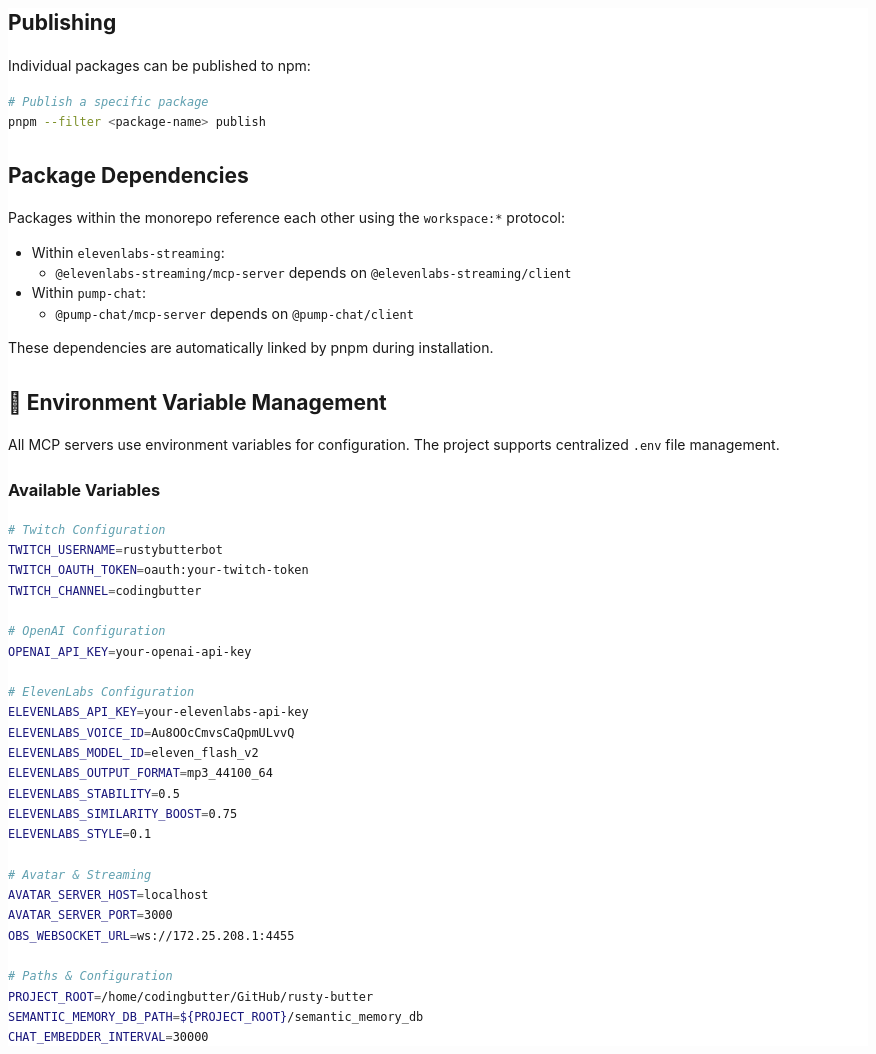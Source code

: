 ## Publishing

Individual packages can be published to npm:

```bash
# Publish a specific package
pnpm --filter <package-name> publish
```

## Package Dependencies

Packages within the monorepo reference each other using the `workspace:*` protocol:

- Within `elevenlabs-streaming`:
  - `@elevenlabs-streaming/mcp-server` depends on `@elevenlabs-streaming/client`
- Within `pump-chat`:
  - `@pump-chat/mcp-server` depends on `@pump-chat/client`

These dependencies are automatically linked by pnpm during installation.

## 🔧 Environment Variable Management

All MCP servers use environment variables for configuration. The project supports centralized `.env` file management.

### Available Variables

```bash
# Twitch Configuration
TWITCH_USERNAME=rustybutterbot
TWITCH_OAUTH_TOKEN=oauth:your-twitch-token
TWITCH_CHANNEL=codingbutter

# OpenAI Configuration  
OPENAI_API_KEY=your-openai-api-key

# ElevenLabs Configuration
ELEVENLABS_API_KEY=your-elevenlabs-api-key
ELEVENLABS_VOICE_ID=Au8OOcCmvsCaQpmULvvQ
ELEVENLABS_MODEL_ID=eleven_flash_v2
ELEVENLABS_OUTPUT_FORMAT=mp3_44100_64
ELEVENLABS_STABILITY=0.5
ELEVENLABS_SIMILARITY_BOOST=0.75
ELEVENLABS_STYLE=0.1

# Avatar & Streaming
AVATAR_SERVER_HOST=localhost
AVATAR_SERVER_PORT=3000
OBS_WEBSOCKET_URL=ws://172.25.208.1:4455

# Paths & Configuration
PROJECT_ROOT=/home/codingbutter/GitHub/rusty-butter
SEMANTIC_MEMORY_DB_PATH=${PROJECT_ROOT}/semantic_memory_db
CHAT_EMBEDDER_INTERVAL=30000
```
